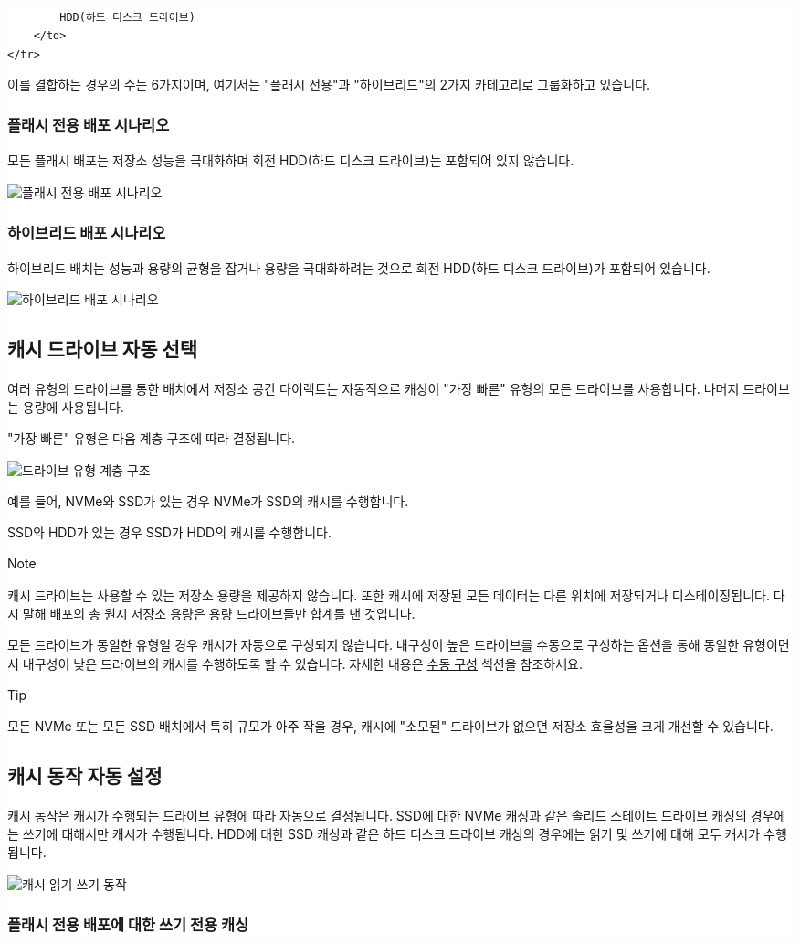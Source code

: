             HDD(하드 디스크 드라이브)
        </td>
    </tr>
</table>

이를 결합하는 경우의 수는 6가지이며, 여기서는 "플래시 전용"과 "하이브리드"의 2가지 카테고리로 그룹화하고 있습니다.

### <a name="all-flash-deployment-possibilities"></a>플래시 전용 배포 시나리오

모든 플래시 배포는 저장소 성능을 극대화하며 회전 HDD(하드 디스크 드라이브)는 포함되어 있지 않습니다.

![플래시 전용 배포 시나리오](media/understand-the-cache/All-Flash-Deployment-Possibilities.png)

### <a name="hybrid-deployment-possibilities"></a>하이브리드 배포 시나리오

하이브리드 배치는 성능과 용량의 균형을 잡거나 용량을 극대화하려는 것으로 회전 HDD(하드 디스크 드라이브)가 포함되어 있습니다.

![하이브리드 배포 시나리오](media/understand-the-cache/Hybrid-Deployment-Possibilities.png)

## <a name="cache-drives-are-selected-automatically"></a>캐시 드라이브 자동 선택

여러 유형의 드라이브를 통한 배치에서 저장소 공간 다이렉트는 자동적으로 캐싱이 "가장 빠른" 유형의 모든 드라이브를 사용합니다. 나머지 드라이브는 용량에 사용됩니다.

"가장 빠른" 유형은 다음 계층 구조에 따라 결정됩니다.

![드라이브 유형 계층 구조](media/understand-the-cache/Drive-Type-Hierarchy.png)

예를 들어, NVMe와 SSD가 있는 경우 NVMe가 SSD의 캐시를 수행합니다.

SSD와 HDD가 있는 경우 SSD가 HDD의 캐시를 수행합니다.

   >[!NOTE]
   > 캐시 드라이브는 사용할 수 있는 저장소 용량을 제공하지 않습니다. 또한 캐시에 저장된 모든 데이터는 다른 위치에 저장되거나 디스테이징됩니다. 다시 말해 배포의 총 원시 저장소 용량은 용량 드라이브들만 합계를 낸 것입니다.

모든 드라이브가 동일한 유형일 경우 캐시가 자동으로 구성되지 않습니다. 내구성이 높은 드라이브를 수동으로 구성하는 옵션을 통해 동일한 유형이면서 내구성이 낮은 드라이브의 캐시를 수행하도록 할 수 있습니다. 자세한 내용은 [수동 구성](#manual-configuration) 섹션을 참조하세요.

   >[!TIP]
   > 모든 NVMe 또는 모든 SSD 배치에서 특히 규모가 아주 작을 경우, 캐시에 "소모된" 드라이브가 없으면 저장소 효율성을 크게 개선할 수 있습니다.

## <a name="cache-behavior-is-set-automatically"></a>캐시 동작 자동 설정

캐시 동작은 캐시가 수행되는 드라이브 유형에 따라 자동으로 결정됩니다. SSD에 대한 NVMe 캐싱과 같은 솔리드 스테이트 드라이브 캐싱의 경우에는 쓰기에 대해서만 캐시가 수행됩니다. HDD에 대한 SSD 캐싱과 같은 하드 디스크 드라이브 캐싱의 경우에는 읽기 및 쓰기에 대해 모두 캐시가 수행됩니다.

![캐시 읽기 쓰기 동작](media/understand-the-cache/Cache-Read-Write-Behavior.png)

### <a name="write-only-caching-for-all-flash-deployments"></a>플래시 전용 배포에 대한 쓰기 전용 캐싱
